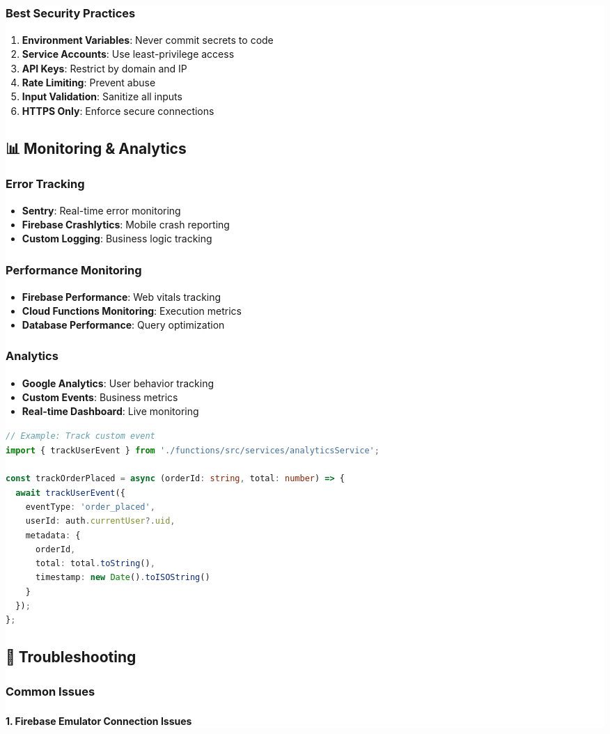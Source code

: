 ### Best Security Practices

1. **Environment Variables**: Never commit secrets to code
2. **Service Accounts**: Use least-privilege access
3. **API Keys**: Restrict by domain and IP
4. **Rate Limiting**: Prevent abuse
5. **Input Validation**: Sanitize all inputs
6. **HTTPS Only**: Enforce secure connections

## 📊 Monitoring & Analytics

### Error Tracking

- **Sentry**: Real-time error monitoring
- **Firebase Crashlytics**: Mobile crash reporting
- **Custom Logging**: Business logic tracking

### Performance Monitoring

- **Firebase Performance**: Web vitals tracking
- **Cloud Functions Monitoring**: Execution metrics
- **Database Performance**: Query optimization

### Analytics

- **Google Analytics**: User behavior tracking
- **Custom Events**: Business metrics
- **Real-time Dashboard**: Live monitoring

```typescript
// Example: Track custom event
import { trackUserEvent } from './functions/src/services/analyticsService';

const trackOrderPlaced = async (orderId: string, total: number) => {
  await trackUserEvent({
    eventType: 'order_placed',
    userId: auth.currentUser?.uid,
    metadata: {
      orderId,
      total: total.toString(),
      timestamp: new Date().toISOString()
    }
  });
};
```

## 🔧 Troubleshooting

### Common Issues

#### 1. Firebase Emulator Connection Issues
